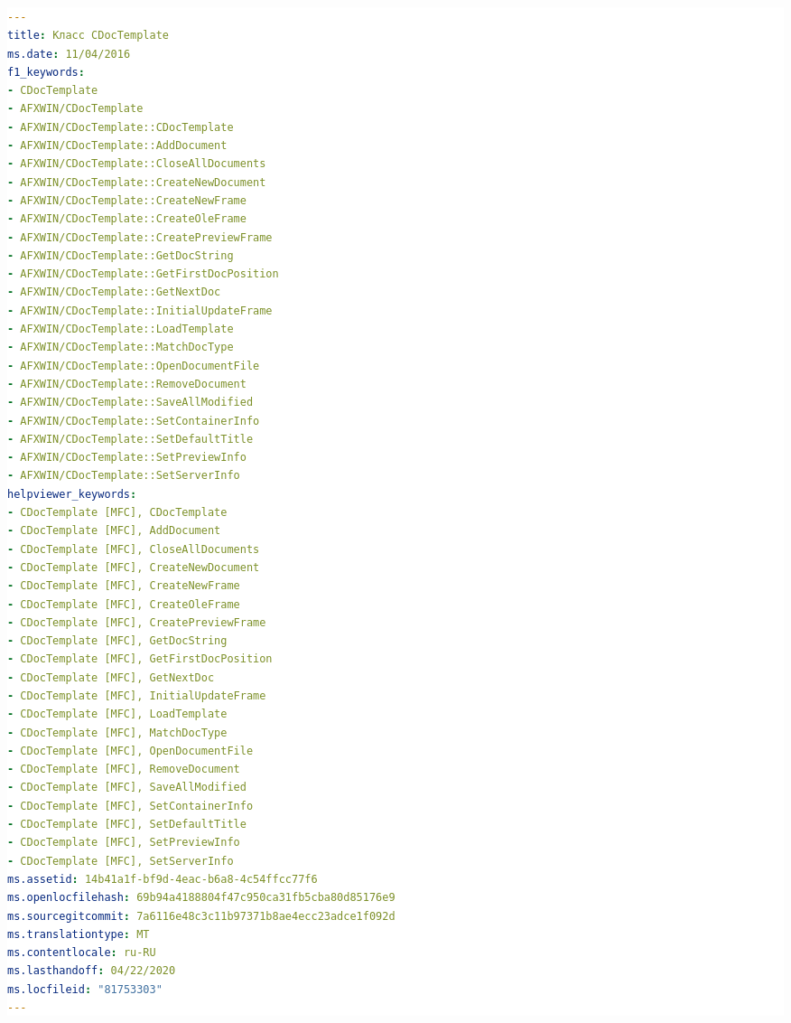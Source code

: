 ```yaml
---
title: Класс CDocTemplate
ms.date: 11/04/2016
f1_keywords:
- CDocTemplate
- AFXWIN/CDocTemplate
- AFXWIN/CDocTemplate::CDocTemplate
- AFXWIN/CDocTemplate::AddDocument
- AFXWIN/CDocTemplate::CloseAllDocuments
- AFXWIN/CDocTemplate::CreateNewDocument
- AFXWIN/CDocTemplate::CreateNewFrame
- AFXWIN/CDocTemplate::CreateOleFrame
- AFXWIN/CDocTemplate::CreatePreviewFrame
- AFXWIN/CDocTemplate::GetDocString
- AFXWIN/CDocTemplate::GetFirstDocPosition
- AFXWIN/CDocTemplate::GetNextDoc
- AFXWIN/CDocTemplate::InitialUpdateFrame
- AFXWIN/CDocTemplate::LoadTemplate
- AFXWIN/CDocTemplate::MatchDocType
- AFXWIN/CDocTemplate::OpenDocumentFile
- AFXWIN/CDocTemplate::RemoveDocument
- AFXWIN/CDocTemplate::SaveAllModified
- AFXWIN/CDocTemplate::SetContainerInfo
- AFXWIN/CDocTemplate::SetDefaultTitle
- AFXWIN/CDocTemplate::SetPreviewInfo
- AFXWIN/CDocTemplate::SetServerInfo
helpviewer_keywords:
- CDocTemplate [MFC], CDocTemplate
- CDocTemplate [MFC], AddDocument
- CDocTemplate [MFC], CloseAllDocuments
- CDocTemplate [MFC], CreateNewDocument
- CDocTemplate [MFC], CreateNewFrame
- CDocTemplate [MFC], CreateOleFrame
- CDocTemplate [MFC], CreatePreviewFrame
- CDocTemplate [MFC], GetDocString
- CDocTemplate [MFC], GetFirstDocPosition
- CDocTemplate [MFC], GetNextDoc
- CDocTemplate [MFC], InitialUpdateFrame
- CDocTemplate [MFC], LoadTemplate
- CDocTemplate [MFC], MatchDocType
- CDocTemplate [MFC], OpenDocumentFile
- CDocTemplate [MFC], RemoveDocument
- CDocTemplate [MFC], SaveAllModified
- CDocTemplate [MFC], SetContainerInfo
- CDocTemplate [MFC], SetDefaultTitle
- CDocTemplate [MFC], SetPreviewInfo
- CDocTemplate [MFC], SetServerInfo
ms.assetid: 14b41a1f-bf9d-4eac-b6a8-4c54ffcc77f6
ms.openlocfilehash: 69b94a4188804f47c950ca31fb5cba80d85176e9
ms.sourcegitcommit: 7a6116e48c3c11b97371b8ae4ecc23adce1f092d
ms.translationtype: MT
ms.contentlocale: ru-RU
ms.lasthandoff: 04/22/2020
ms.locfileid: "81753303"
---
```
